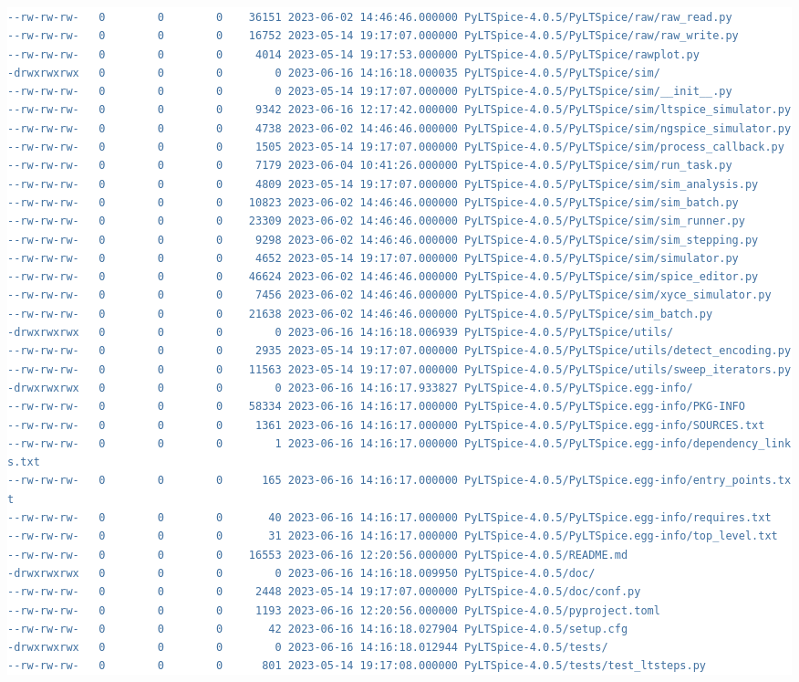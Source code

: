 ```diff
--rw-rw-rw-   0        0        0    36151 2023-06-02 14:46:46.000000 PyLTSpice-4.0.5/PyLTSpice/raw/raw_read.py
--rw-rw-rw-   0        0        0    16752 2023-05-14 19:17:07.000000 PyLTSpice-4.0.5/PyLTSpice/raw/raw_write.py
--rw-rw-rw-   0        0        0     4014 2023-05-14 19:17:53.000000 PyLTSpice-4.0.5/PyLTSpice/rawplot.py
-drwxrwxrwx   0        0        0        0 2023-06-16 14:16:18.000035 PyLTSpice-4.0.5/PyLTSpice/sim/
--rw-rw-rw-   0        0        0        0 2023-05-14 19:17:07.000000 PyLTSpice-4.0.5/PyLTSpice/sim/__init__.py
--rw-rw-rw-   0        0        0     9342 2023-06-16 12:17:42.000000 PyLTSpice-4.0.5/PyLTSpice/sim/ltspice_simulator.py
--rw-rw-rw-   0        0        0     4738 2023-06-02 14:46:46.000000 PyLTSpice-4.0.5/PyLTSpice/sim/ngspice_simulator.py
--rw-rw-rw-   0        0        0     1505 2023-05-14 19:17:07.000000 PyLTSpice-4.0.5/PyLTSpice/sim/process_callback.py
--rw-rw-rw-   0        0        0     7179 2023-06-04 10:41:26.000000 PyLTSpice-4.0.5/PyLTSpice/sim/run_task.py
--rw-rw-rw-   0        0        0     4809 2023-05-14 19:17:07.000000 PyLTSpice-4.0.5/PyLTSpice/sim/sim_analysis.py
--rw-rw-rw-   0        0        0    10823 2023-06-02 14:46:46.000000 PyLTSpice-4.0.5/PyLTSpice/sim/sim_batch.py
--rw-rw-rw-   0        0        0    23309 2023-06-02 14:46:46.000000 PyLTSpice-4.0.5/PyLTSpice/sim/sim_runner.py
--rw-rw-rw-   0        0        0     9298 2023-06-02 14:46:46.000000 PyLTSpice-4.0.5/PyLTSpice/sim/sim_stepping.py
--rw-rw-rw-   0        0        0     4652 2023-05-14 19:17:07.000000 PyLTSpice-4.0.5/PyLTSpice/sim/simulator.py
--rw-rw-rw-   0        0        0    46624 2023-06-02 14:46:46.000000 PyLTSpice-4.0.5/PyLTSpice/sim/spice_editor.py
--rw-rw-rw-   0        0        0     7456 2023-06-02 14:46:46.000000 PyLTSpice-4.0.5/PyLTSpice/sim/xyce_simulator.py
--rw-rw-rw-   0        0        0    21638 2023-06-02 14:46:46.000000 PyLTSpice-4.0.5/PyLTSpice/sim_batch.py
-drwxrwxrwx   0        0        0        0 2023-06-16 14:16:18.006939 PyLTSpice-4.0.5/PyLTSpice/utils/
--rw-rw-rw-   0        0        0     2935 2023-05-14 19:17:07.000000 PyLTSpice-4.0.5/PyLTSpice/utils/detect_encoding.py
--rw-rw-rw-   0        0        0    11563 2023-05-14 19:17:07.000000 PyLTSpice-4.0.5/PyLTSpice/utils/sweep_iterators.py
-drwxrwxrwx   0        0        0        0 2023-06-16 14:16:17.933827 PyLTSpice-4.0.5/PyLTSpice.egg-info/
--rw-rw-rw-   0        0        0    58334 2023-06-16 14:16:17.000000 PyLTSpice-4.0.5/PyLTSpice.egg-info/PKG-INFO
--rw-rw-rw-   0        0        0     1361 2023-06-16 14:16:17.000000 PyLTSpice-4.0.5/PyLTSpice.egg-info/SOURCES.txt
--rw-rw-rw-   0        0        0        1 2023-06-16 14:16:17.000000 PyLTSpice-4.0.5/PyLTSpice.egg-info/dependency_links.txt
--rw-rw-rw-   0        0        0      165 2023-06-16 14:16:17.000000 PyLTSpice-4.0.5/PyLTSpice.egg-info/entry_points.txt
--rw-rw-rw-   0        0        0       40 2023-06-16 14:16:17.000000 PyLTSpice-4.0.5/PyLTSpice.egg-info/requires.txt
--rw-rw-rw-   0        0        0       31 2023-06-16 14:16:17.000000 PyLTSpice-4.0.5/PyLTSpice.egg-info/top_level.txt
--rw-rw-rw-   0        0        0    16553 2023-06-16 12:20:56.000000 PyLTSpice-4.0.5/README.md
-drwxrwxrwx   0        0        0        0 2023-06-16 14:16:18.009950 PyLTSpice-4.0.5/doc/
--rw-rw-rw-   0        0        0     2448 2023-05-14 19:17:07.000000 PyLTSpice-4.0.5/doc/conf.py
--rw-rw-rw-   0        0        0     1193 2023-06-16 12:20:56.000000 PyLTSpice-4.0.5/pyproject.toml
--rw-rw-rw-   0        0        0       42 2023-06-16 14:16:18.027904 PyLTSpice-4.0.5/setup.cfg
-drwxrwxrwx   0        0        0        0 2023-06-16 14:16:18.012944 PyLTSpice-4.0.5/tests/
--rw-rw-rw-   0        0        0      801 2023-05-14 19:17:08.000000 PyLTSpice-4.0.5/tests/test_ltsteps.py
```